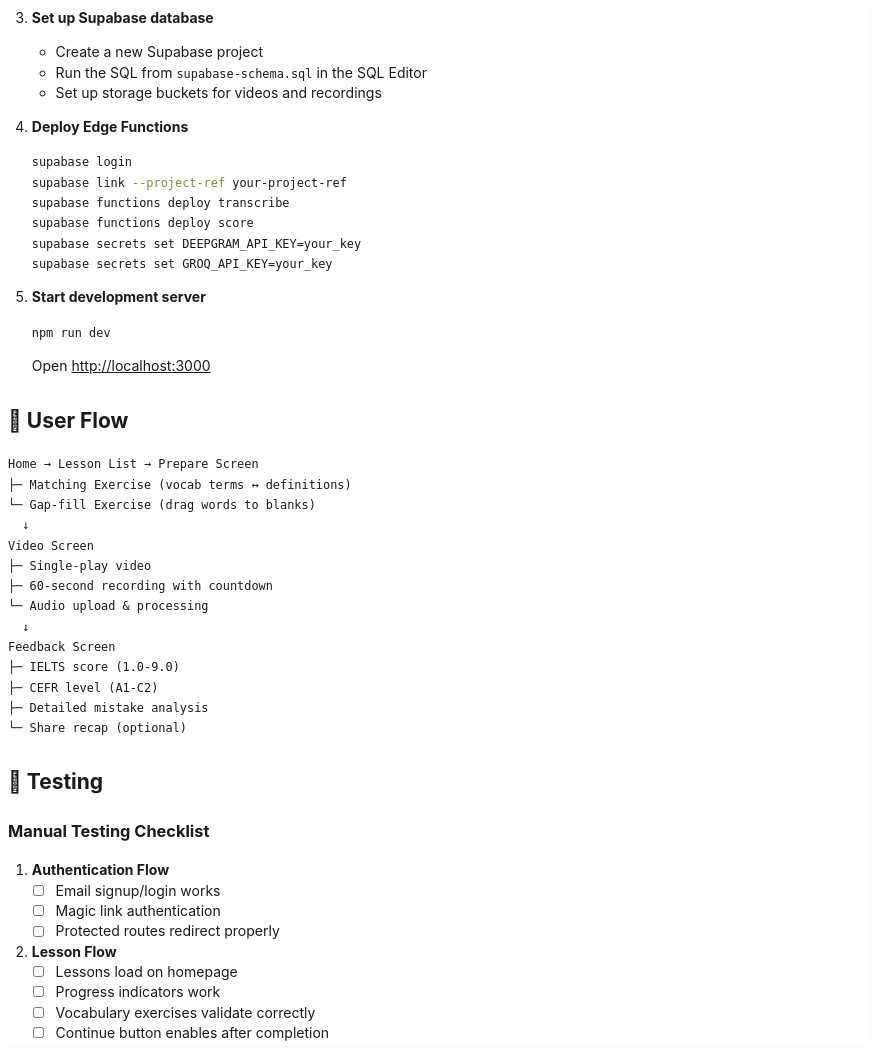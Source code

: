 3. **Set up Supabase database**
   - Create a new Supabase project
   - Run the SQL from `supabase-schema.sql` in the SQL Editor
   - Set up storage buckets for videos and recordings

4. **Deploy Edge Functions**
   ```bash
   supabase login
   supabase link --project-ref your-project-ref
   supabase functions deploy transcribe
   supabase functions deploy score
   supabase secrets set DEEPGRAM_API_KEY=your_key
   supabase secrets set GROQ_API_KEY=your_key
   ```

5. **Start development server**
   ```bash
   npm run dev
   ```

   Open [http://localhost:3000](http://localhost:3000)

## 📱 User Flow

```
Home → Lesson List → Prepare Screen
├─ Matching Exercise (vocab terms ↔ definitions)
└─ Gap-fill Exercise (drag words to blanks)
  ↓
Video Screen
├─ Single-play video
├─ 60-second recording with countdown
└─ Audio upload & processing
  ↓
Feedback Screen
├─ IELTS score (1.0-9.0)
├─ CEFR level (A1-C2)
├─ Detailed mistake analysis
└─ Share recap (optional)
```

## 🧪 Testing

### Manual Testing Checklist

1. **Authentication Flow**
   - [ ] Email signup/login works
   - [ ] Magic link authentication
   - [ ] Protected routes redirect properly

2. **Lesson Flow**
   - [ ] Lessons load on homepage
   - [ ] Progress indicators work
   - [ ] Vocabulary exercises validate correctly
   - [ ] Continue button enables after completion
